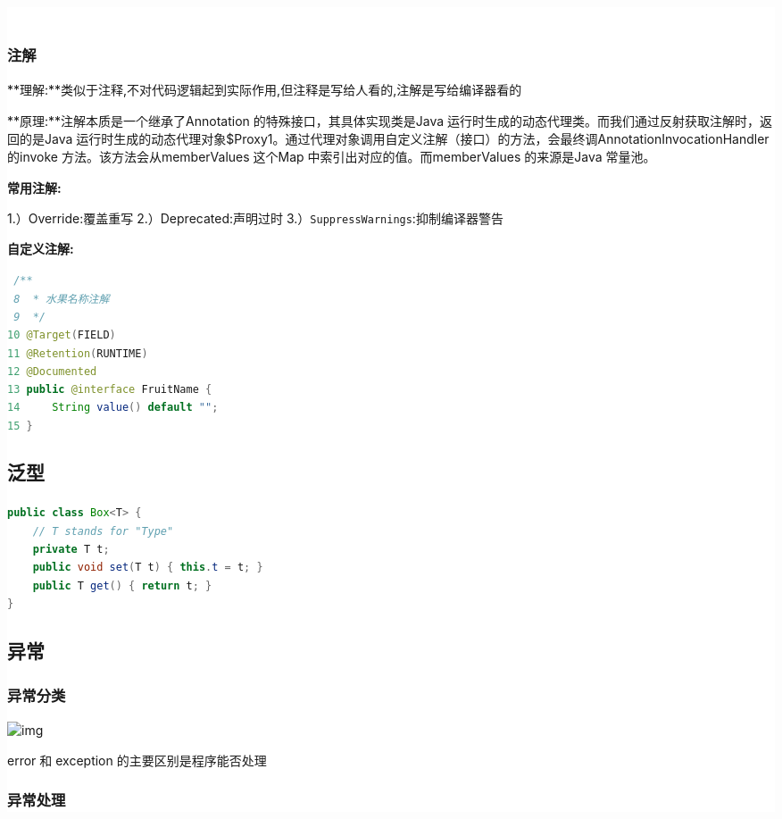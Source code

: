 
​                                                                  

### 注解

**理解:**类似于注释,不对代码逻辑起到实际作用,但注释是写给人看的,注解是写给编译器看的

**原理:**注解本质是一个继承了Annotation 的特殊接口，其具体实现类是Java 运行时生成的动态代理类。而我们通过反射获取注解时，返回的是Java 运行时生成的动态代理对象$Proxy1。通过代理对象调用自定义注解（接口）的方法，会最终调AnnotationInvocationHandler 的invoke 方法。该方法会从memberValues 这个Map 中索引出对应的值。而memberValues 的来源是Java 常量池。

**常用注解:**

 1.）Override:覆盖重写
 2.）Deprecated:声明过时
 3.）`SuppressWarnings`:抑制编译器警告

**自定义注解:**

```java
 /**
 8  * 水果名称注解
 9  */
10 @Target(FIELD)
11 @Retention(RUNTIME)
12 @Documented
13 public @interface FruitName {
14     String value() default "";
15 }
```



## 泛型

```java
public class Box<T> {
    // T stands for "Type"
    private T t;
    public void set(T t) { this.t = t; }
    public T get() { return t; }
}
```



## 异常

### 异常分类

![img](https://snailclimb.gitee.io/javaguide/docs/java/basis/images/Java%E5%BC%82%E5%B8%B8%E7%B1%BB%E5%B1%82%E6%AC%A1%E7%BB%93%E6%9E%84%E5%9B%BE.png)

error 和 exception 的主要区别是程序能否处理

### 异常处理
